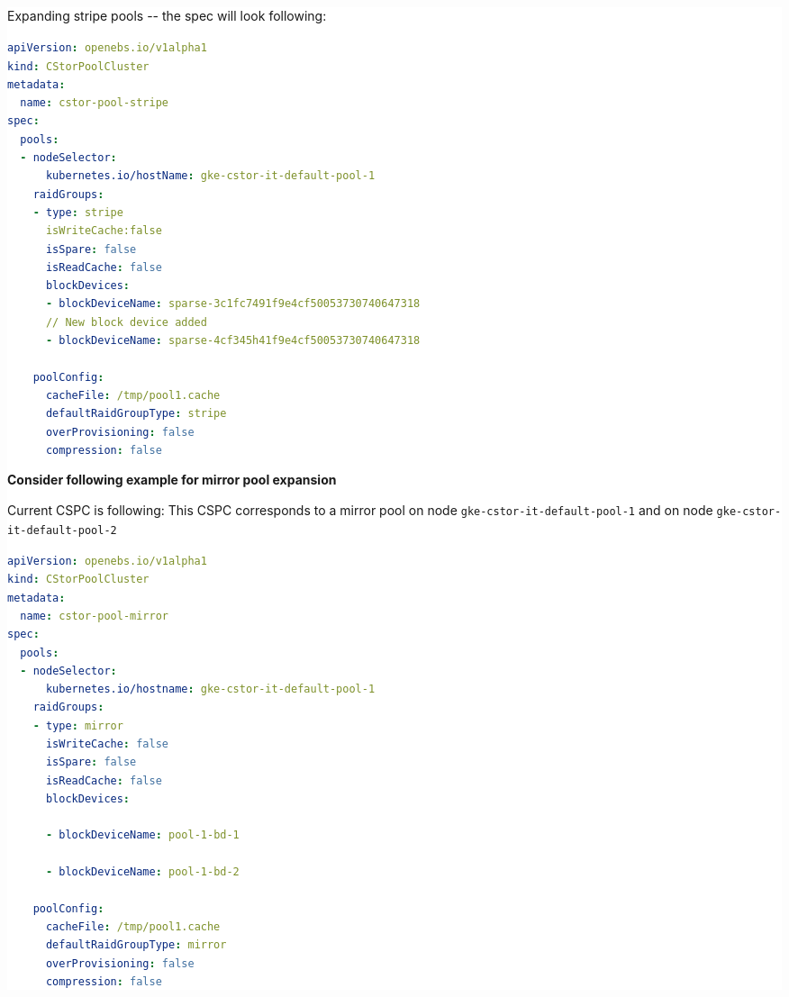 Expanding stripe pools -- the spec will look
following:


```yaml
apiVersion: openebs.io/v1alpha1
kind: CStorPoolCluster
metadata:
  name: cstor-pool-stripe
spec:
  pools:
  - nodeSelector:
      kubernetes.io/hostName: gke-cstor-it-default-pool-1
    raidGroups:
    - type: stripe
      isWriteCache:false
      isSpare: false
      isReadCache: false
      blockDevices:
      - blockDeviceName: sparse-3c1fc7491f9e4cf50053730740647318
      // New block device added
      - blockDeviceName: sparse-4cf345h41f9e4cf50053730740647318

    poolConfig:
      cacheFile: /tmp/pool1.cache
      defaultRaidGroupType: stripe
      overProvisioning: false
      compression: false
```

**Consider following example for mirror pool expansion**


Current CSPC is following:
This CSPC corresponds to a mirror pool on node `gke-cstor-it-default-pool-1` and on node `gke-cstor-it-default-pool-2`

```yaml
apiVersion: openebs.io/v1alpha1
kind: CStorPoolCluster
metadata:
  name: cstor-pool-mirror
spec:
  pools:
  - nodeSelector:
      kubernetes.io/hostname: gke-cstor-it-default-pool-1
    raidGroups:
    - type: mirror
      isWriteCache: false
      isSpare: false
      isReadCache: false
      blockDevices:

      - blockDeviceName: pool-1-bd-1

      - blockDeviceName: pool-1-bd-2

    poolConfig:
      cacheFile: /tmp/pool1.cache
      defaultRaidGroupType: mirror
      overProvisioning: false
      compression: false
```
